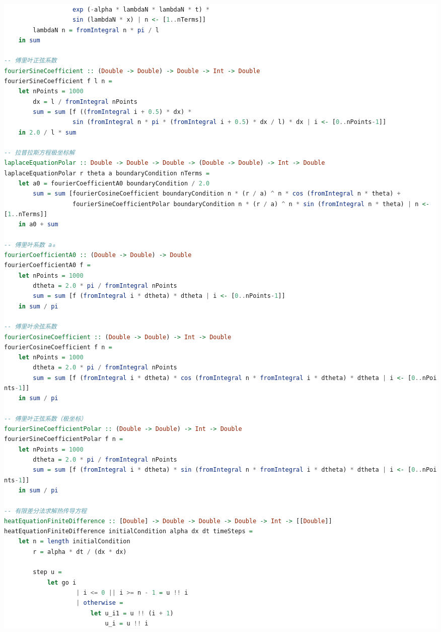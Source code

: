 ```haskell
                   exp (-alpha * lambdaN * lambdaN * t) * 
                   sin (lambdaN * x) | n <- [1..nTerms]]
        lambdaN n = fromIntegral n * pi / l
    in sum

-- 傅里叶正弦系数
fourierSineCoefficient :: (Double -> Double) -> Double -> Int -> Double
fourierSineCoefficient f l n = 
    let nPoints = 1000
        dx = l / fromIntegral nPoints
        sum = sum [f ((fromIntegral i + 0.5) * dx) * 
                   sin (fromIntegral n * pi * (fromIntegral i + 0.5) * dx / l) * dx | i <- [0..nPoints-1]]
    in 2.0 / l * sum

-- 拉普拉斯方程极坐标解
laplaceEquationPolar :: Double -> Double -> Double -> (Double -> Double) -> Int -> Double
laplaceEquationPolar r theta a boundaryCondition nTerms = 
    let a0 = fourierCoefficientA0 boundaryCondition / 2.0
        sum = sum [fourierCosineCoefficient boundaryCondition n * (r / a) ^ n * cos (fromIntegral n * theta) +
                   fourierSineCoefficientPolar boundaryCondition n * (r / a) ^ n * sin (fromIntegral n * theta) | n <- [1..nTerms]]
    in a0 + sum

-- 傅里叶系数 a₀
fourierCoefficientA0 :: (Double -> Double) -> Double
fourierCoefficientA0 f = 
    let nPoints = 1000
        dtheta = 2.0 * pi / fromIntegral nPoints
        sum = sum [f (fromIntegral i * dtheta) * dtheta | i <- [0..nPoints-1]]
    in sum / pi

-- 傅里叶余弦系数
fourierCosineCoefficient :: (Double -> Double) -> Int -> Double
fourierCosineCoefficient f n = 
    let nPoints = 1000
        dtheta = 2.0 * pi / fromIntegral nPoints
        sum = sum [f (fromIntegral i * dtheta) * cos (fromIntegral n * fromIntegral i * dtheta) * dtheta | i <- [0..nPoints-1]]
    in sum / pi

-- 傅里叶正弦系数（极坐标）
fourierSineCoefficientPolar :: (Double -> Double) -> Int -> Double
fourierSineCoefficientPolar f n = 
    let nPoints = 1000
        dtheta = 2.0 * pi / fromIntegral nPoints
        sum = sum [f (fromIntegral i * dtheta) * sin (fromIntegral n * fromIntegral i * dtheta) * dtheta | i <- [0..nPoints-1]]
    in sum / pi

-- 有限差分法求解热传导方程
heatEquationFiniteDifference :: [Double] -> Double -> Double -> Double -> Int -> [[Double]]
heatEquationFiniteDifference initialCondition alpha dx dt timeSteps = 
    let n = length initialCondition
        r = alpha * dt / (dx * dx)
        
        step u = 
            let go i
                    | i <= 0 || i >= n - 1 = u !! i
                    | otherwise = 
                        let u_i1 = u !! (i + 1)
                            u_i = u !! i
```